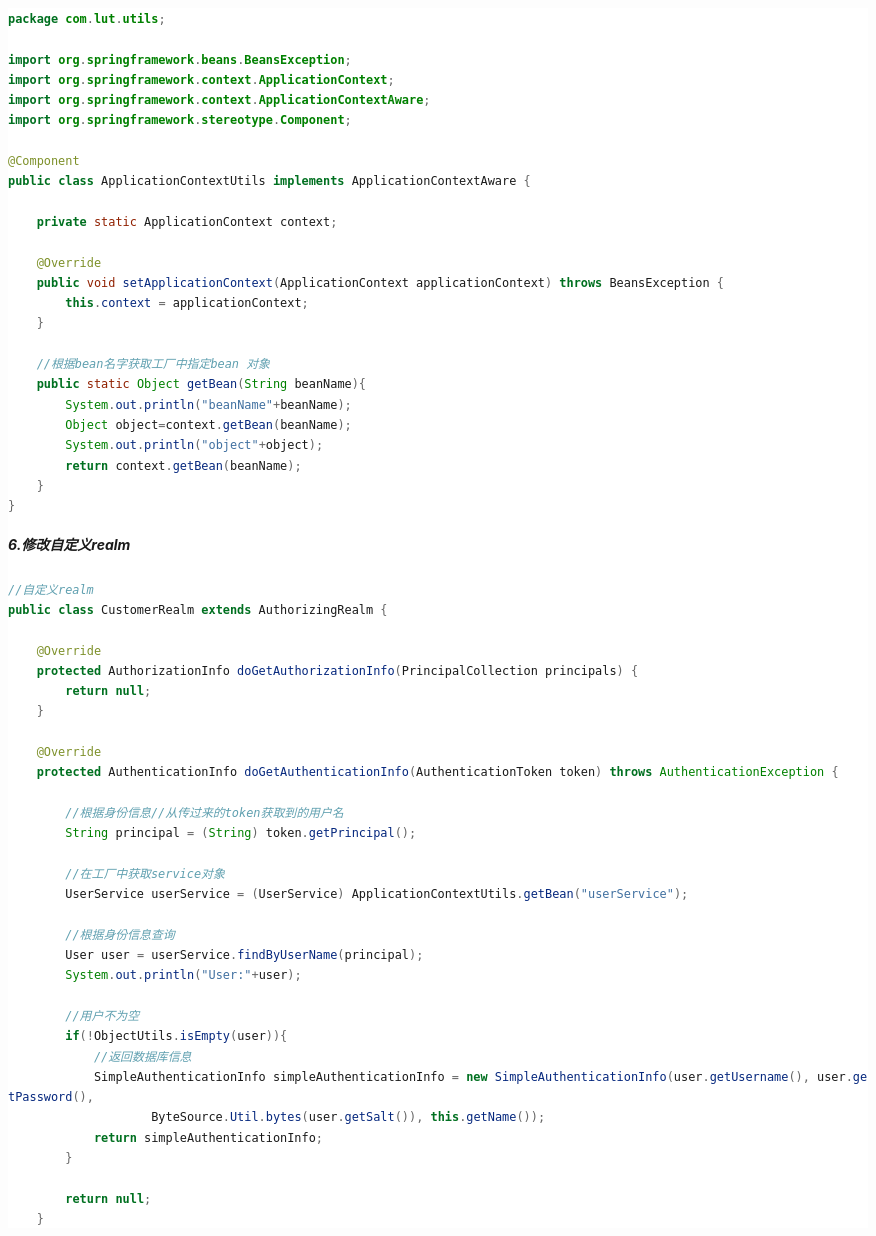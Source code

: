 ```java
package com.lut.utils;

import org.springframework.beans.BeansException;
import org.springframework.context.ApplicationContext;
import org.springframework.context.ApplicationContextAware;
import org.springframework.stereotype.Component;

@Component
public class ApplicationContextUtils implements ApplicationContextAware {

    private static ApplicationContext context;

    @Override
    public void setApplicationContext(ApplicationContext applicationContext) throws BeansException {
        this.context = applicationContext;
    }

    //根据bean名字获取工厂中指定bean 对象
    public static Object getBean(String beanName){
        System.out.println("beanName"+beanName);
        Object object=context.getBean(beanName);
        System.out.println("object"+object);
        return context.getBean(beanName);
    }
}
```
##### 6.修改自定义realm

```java
//自定义realm
public class CustomerRealm extends AuthorizingRealm {

    @Override
    protected AuthorizationInfo doGetAuthorizationInfo(PrincipalCollection principals) {
        return null;
    }

    @Override
    protected AuthenticationInfo doGetAuthenticationInfo(AuthenticationToken token) throws AuthenticationException {

        //根据身份信息//从传过来的token获取到的用户名
        String principal = (String) token.getPrincipal();

        //在工厂中获取service对象
        UserService userService = (UserService) ApplicationContextUtils.getBean("userService");

        //根据身份信息查询
        User user = userService.findByUserName(principal);
        System.out.println("User:"+user);

        //用户不为空
        if(!ObjectUtils.isEmpty(user)){
            //返回数据库信息
            SimpleAuthenticationInfo simpleAuthenticationInfo = new SimpleAuthenticationInfo(user.getUsername(), user.getPassword(),
                    ByteSource.Util.bytes(user.getSalt()), this.getName());
            return simpleAuthenticationInfo;
        }

        return null;
    }
```